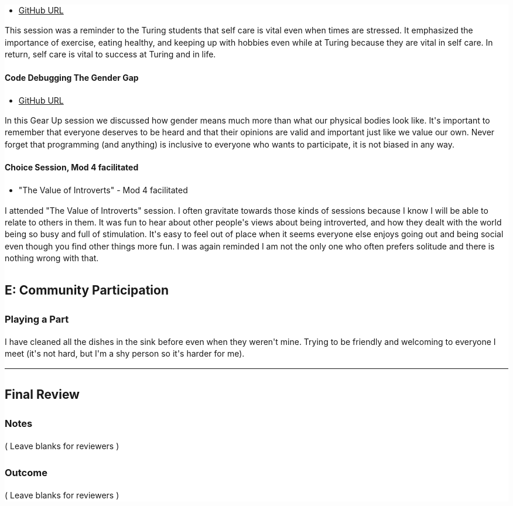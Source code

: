 * [GitHub URL](https://github.com/turingschool/gear-up/blob/master/Mod1_Week1_mental_health_101.md)

This session was a reminder to the Turing students that self care is vital even when times are stressed. It emphasized the importance of exercise, eating healthy, and keeping up with hobbies even while at Turing because they are vital in self care. In return, self care is vital to success at Turing and in life. 

#### Code Debugging The Gender Gap

* [GitHub URL](https://github.com/turingschool/gear-up/blob/master/Mod1_Week3_Code_debugging_compact_version.md)

In this Gear Up session we discussed how gender means much more than what our physical bodies look like. It's important to remember that everyone deserves to be heard and that their opinions are valid and important just like we value our own. Never forget that programming (and anything) is inclusive to everyone who wants to participate, it is not biased in any way. 

#### Choice Session, Mod 4 facilitated

* "The Value of Introverts" - Mod 4 facilitated

I attended "The Value of Introverts" session. I often gravitate towards those kinds of sessions because I know I will be able to relate to others in them. It was fun to hear about other people's views about being introverted, and how they dealt with the world being so busy and full of stimulation. It's easy to feel out of place when it seems everyone else enjoys going out and being social even though you find other things more fun. I was again reminded I am not the only one who often prefers solitude and there is nothing wrong with that. 

## E: Community Participation

### Playing a Part

I have cleaned all the dishes in the sink before even when they weren't mine. Trying to be friendly and welcoming to everyone I meet (it's not hard, but I'm a shy person so it's harder for me).

------------------

## Final Review

### Notes

( Leave blanks for reviewers )

### Outcome

( Leave blanks for reviewers )
